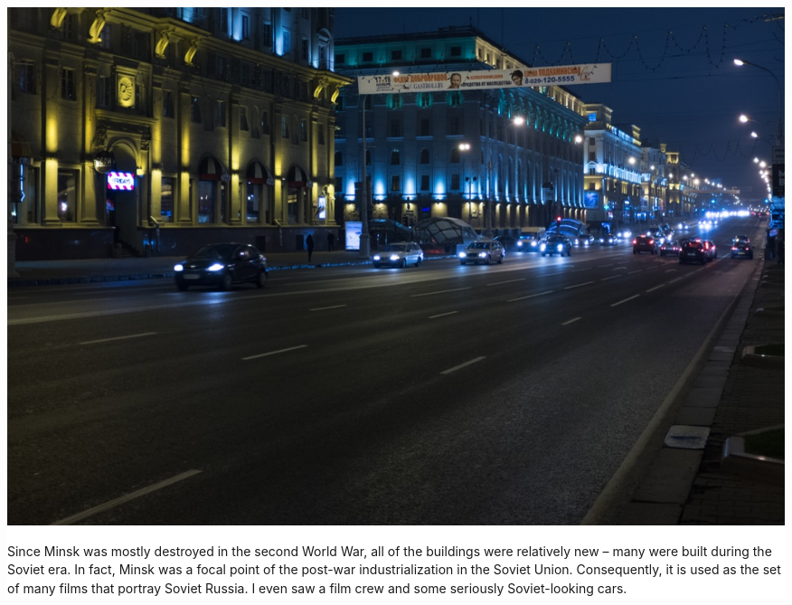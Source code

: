 ![](road.jpg)

</Wide>

Since Minsk was mostly destroyed in the second World War, all of the buildings were relatively new – many were built during the Soviet era. In fact, Minsk was a focal point of the post-war industrialization in the Soviet Union. Consequently, it is used as the set of many films that portray Soviet Russia. I even saw a film crew and some seriously Soviet-looking cars.

<Narrow>
